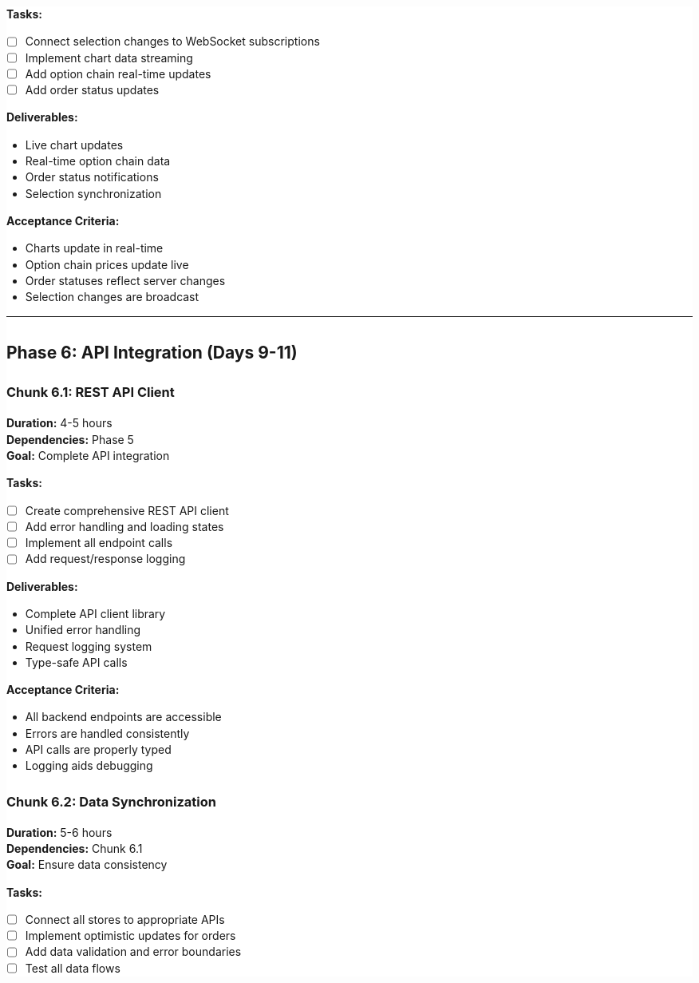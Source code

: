 **Tasks:**
- [ ] Connect selection changes to WebSocket subscriptions
- [ ] Implement chart data streaming
- [ ] Add option chain real-time updates
- [ ] Add order status updates

**Deliverables:**
- Live chart updates
- Real-time option chain data
- Order status notifications
- Selection synchronization

**Acceptance Criteria:**
- Charts update in real-time
- Option chain prices update live
- Order statuses reflect server changes
- Selection changes are broadcast

---

## Phase 6: API Integration (Days 9-11)

### Chunk 6.1: REST API Client
**Duration:** 4-5 hours  
**Dependencies:** Phase 5  
**Goal:** Complete API integration

**Tasks:**
- [ ] Create comprehensive REST API client
- [ ] Add error handling and loading states
- [ ] Implement all endpoint calls
- [ ] Add request/response logging

**Deliverables:**
- Complete API client library
- Unified error handling
- Request logging system
- Type-safe API calls

**Acceptance Criteria:**
- All backend endpoints are accessible
- Errors are handled consistently
- API calls are properly typed
- Logging aids debugging

### Chunk 6.2: Data Synchronization
**Duration:** 5-6 hours  
**Dependencies:** Chunk 6.1  
**Goal:** Ensure data consistency

**Tasks:**
- [ ] Connect all stores to appropriate APIs
- [ ] Implement optimistic updates for orders
- [ ] Add data validation and error boundaries
- [ ] Test all data flows
